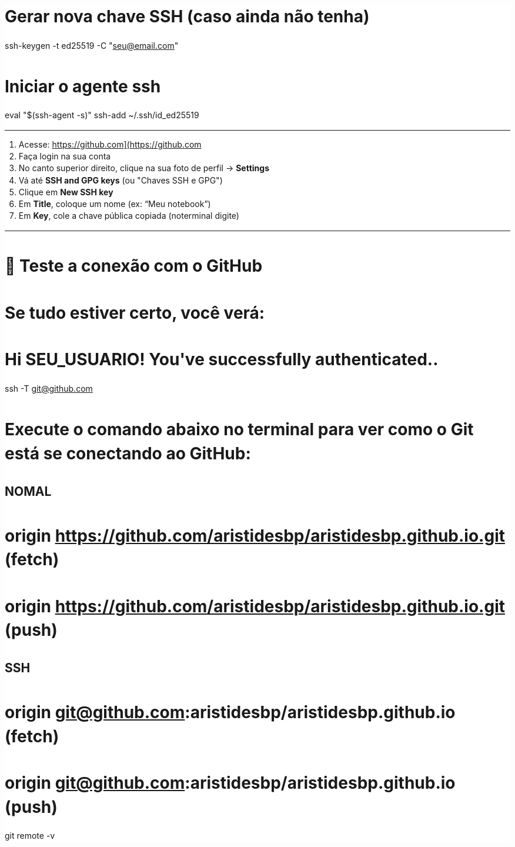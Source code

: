 # Gerar nova chave SSH (caso ainda não tenha)
ssh-keygen -t ed25519 -C "seu@email.com"

# Iniciar o agente ssh
eval "$(ssh-agent -s)" ssh-add ~/.ssh/id_ed25519

----------------------------------------------------
1. Acesse: https://github.com](https://github.com
2. Faça login na sua conta
3. No canto superior direito, clique na sua foto de perfil → **Settings**
4. Vá até **SSH and GPG keys** (ou "Chaves SSH e GPG")
5. Clique em **New SSH key**
6. Em **Title**, coloque um nome (ex: “Meu notebook”)
7. Em **Key**, cole a chave pública copiada (noterminal digite)
----------------------------------------------------

# 🧪 Teste a conexão com o GitHub
# Se tudo estiver certo, você verá:
# Hi SEU_USUARIO! You've successfully authenticated..
ssh -T git@github.com


# Execute o comando abaixo no terminal para ver como o Git está se conectando ao GitHub:
## NOMAL
# origin	https://github.com/aristidesbp/aristidesbp.github.io.git (fetch)
# origin	https://github.com/aristidesbp/aristidesbp.github.io.git (push)
## SSH
# origin	git@github.com:aristidesbp/aristidesbp.github.io (fetch)
# origin	git@github.com:aristidesbp/aristidesbp.github.io (push)
git remote -v

